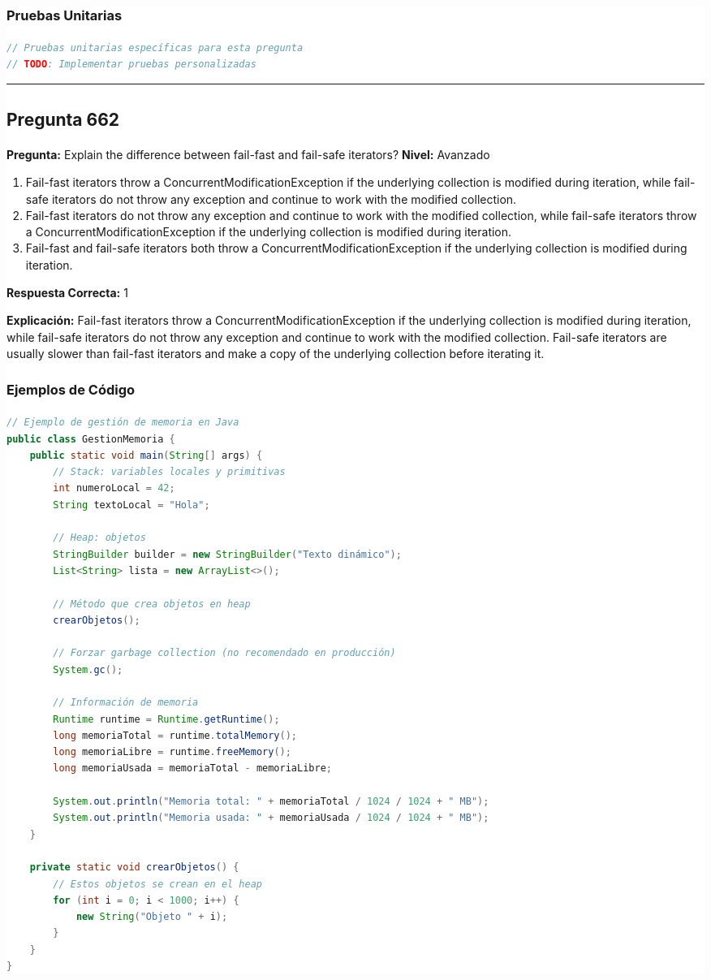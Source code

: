 ### Pruebas Unitarias
```java
// Pruebas unitarias específicas para esta pregunta
// TODO: Implementar pruebas personalizadas
```

---

## Pregunta 662
**Pregunta:** Explain the difference between fail-fast and fail-safe iterators?
**Nivel:** Avanzado

1. Fail-fast iterators throw a ConcurrentModificationException if the underlying collection is modified during iteration, while fail-safe iterators do not throw any exception and continue to work with the modified collection.
2. Fail-fast iterators do not throw any exception and continue to work with the modified collection, while fail-safe iterators throw a ConcurrentModificationException if the underlying collection is modified during iteration.
3. Fail-fast and fail-safe iterators both throw a ConcurrentModificationException if the underlying collection is modified during iteration.

**Respuesta Correcta:** 1

**Explicación:** Fail-fast iterators throw a ConcurrentModificationException if the underlying collection is modified during iteration, while fail-safe iterators do not throw any exception and continue to work with the modified collection. Fail-safe iterators are usually slower than fail-fast iterators and make a copy of the underlying collection before iterating it.

### Ejemplos de Código

```java
// Ejemplo de gestión de memoria en Java
public class GestionMemoria {
    public static void main(String[] args) {
        // Stack: variables locales y primitivas
        int numeroLocal = 42;
        String textoLocal = "Hola";
        
        // Heap: objetos
        StringBuilder builder = new StringBuilder("Texto dinámico");
        List<String> lista = new ArrayList<>();
        
        // Método que crea objetos en heap
        crearObjetos();
        
        // Forzar garbage collection (no recomendado en producción)
        System.gc();
        
        // Información de memoria
        Runtime runtime = Runtime.getRuntime();
        long memoriaTotal = runtime.totalMemory();
        long memoriaLibre = runtime.freeMemory();
        long memoriaUsada = memoriaTotal - memoriaLibre;
        
        System.out.println("Memoria total: " + memoriaTotal / 1024 / 1024 + " MB");
        System.out.println("Memoria usada: " + memoriaUsada / 1024 / 1024 + " MB");
    }
    
    private static void crearObjetos() {
        // Estos objetos se crean en el heap
        for (int i = 0; i < 1000; i++) {
            new String("Objeto " + i);
        }
    }
}
```